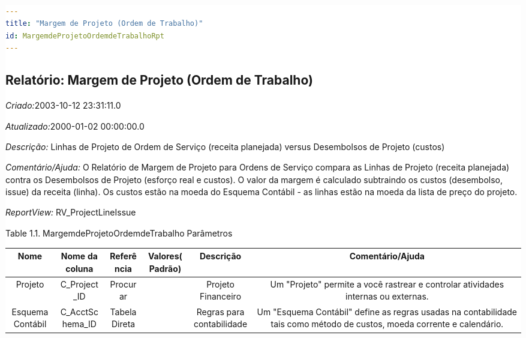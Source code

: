 ```yaml
---
title: "Margem de Projeto (Ordem de Trabalho)"
id: MargemdeProjetoOrdemdeTrabalhoRpt
---
```

<div id="d144321e1" class="section chapter">

<div class="titlepage">

<div>

<div>

## Relatório: Margem de Projeto (Ordem de Trabalho)

</div>

</div>

</div>

<span class="emphasis"> *Criado:*</span>2003-10-12 23:31:11.0

<span class="emphasis">*Atualizado:*</span>2000-01-02 00:00:00.0

<span class="emphasis"> *Descrição:* </span>Linhas de Projeto de Ordem
de Serviço (receita planejada) versus Desembolsos de Projeto (custos)

<span class="emphasis"> *Comentário/Ajuda:* </span>O Relatório de Margem
de Projeto para Ordens de Serviço compara as Linhas de Projeto (receita
planejada) contra os Desembolsos de Projeto (esforço real e custos). O
valor da margem é calculado subtraindo os custos (desembolso, issue) da
receita (linha). Os custos estão na moeda do Esquema Contábil - as
linhas estão na moeda da lista de preço do projeto.

<span class="emphasis"> *ReportView:* </span>RV\_ProjectLineIssue

<div id="d144321e25" class="table">

<div class="table-title">

Table 1.1. MargemdeProjetoOrdemdeTrabalho
Parâmetros

</div>

<div class="table-contents">

|       Nome       |  Nome da coluna   |  Referência   | Valores(Padrão) |         Descrição         |                                                    Comentário/Ajuda                                                     |
| :--------------: | :---------------: | :-----------: | :-------------: | :-----------------------: | :---------------------------------------------------------------------------------------------------------------------: |
|     Projeto      |  C\_Project\_ID   |   Procurar    |                 |    Projeto Financeiro     |                    Um "Projeto" permite a você rastrear e controlar atividades internas ou externas.                    |
| Esquema Contábil | C\_AcctSchema\_ID | Tabela Direta |                 | Regras para contabilidade | Um "Esquema Contábil" define as regras usadas na contabilidade tais como método de custos, moeda corrente e calendário. |

</div>

</div>
